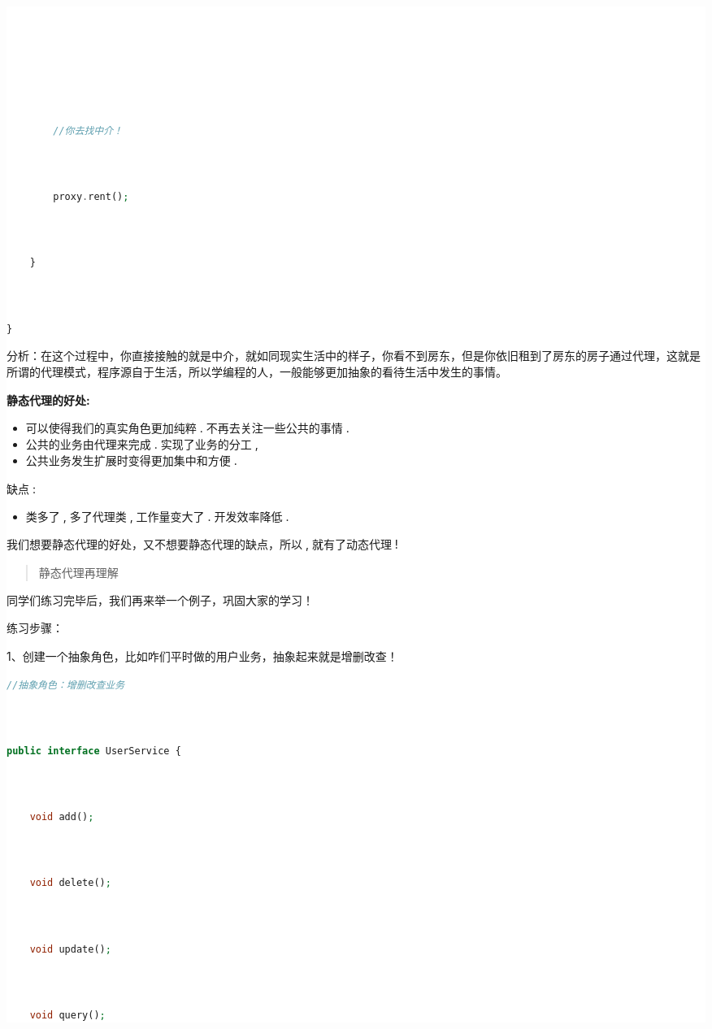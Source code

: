 ```php



 



        //你去找中介！



        proxy.rent();



    }



}
```

分析：在这个过程中，你直接接触的就是中介，就如同现实生活中的样子，你看不到房东，但是你依旧租到了房东的房子通过代理，这就是所谓的代理模式，程序源自于生活，所以学编程的人，一般能够更加抽象的看待生活中发生的事情。

**静态代理的好处:**

- 可以使得我们的真实角色更加纯粹 . 不再去关注一些公共的事情 .
- 公共的业务由代理来完成 . 实现了业务的分工 ,
- 公共业务发生扩展时变得更加集中和方便 .

缺点 :

- 类多了 , 多了代理类 , 工作量变大了 . 开发效率降低 .

我们想要静态代理的好处，又不想要静态代理的缺点，所以 , 就有了动态代理 !

> 静态代理再理解

同学们练习完毕后，我们再来举一个例子，巩固大家的学习！

练习步骤：

1、创建一个抽象角色，比如咋们平时做的用户业务，抽象起来就是增删改查！

```php
//抽象角色：增删改查业务



public interface UserService {



    void add();



    void delete();



    void update();



    void query();

```